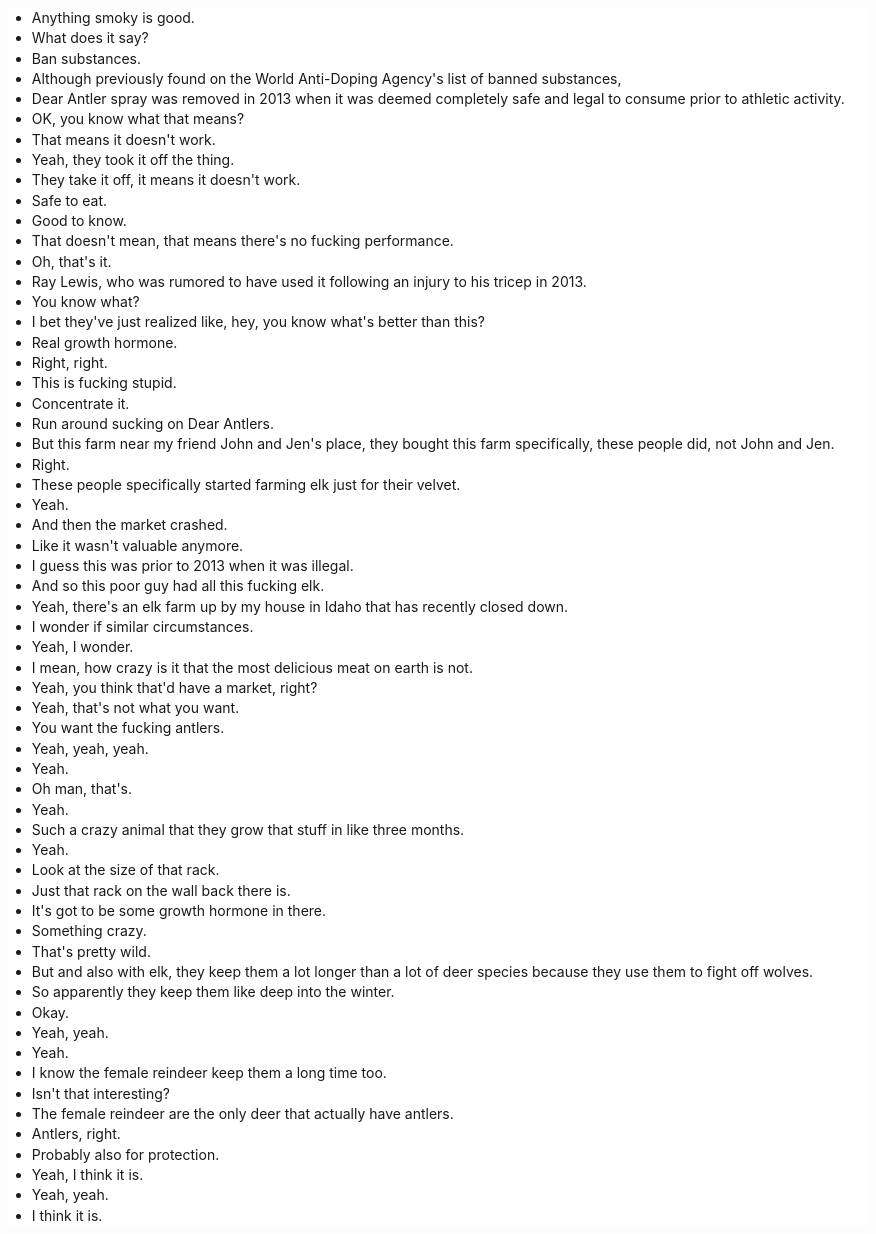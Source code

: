 *  Anything smoky is good.
*  What does it say?
*  Ban substances.
*  Although previously found on the World Anti-Doping Agency's list of banned substances,
*  Dear Antler spray was removed in 2013 when it was deemed completely safe and legal to consume prior to athletic activity.
*  OK, you know what that means?
*  That means it doesn't work.
*  Yeah, they took it off the thing.
*  They take it off, it means it doesn't work.
*  Safe to eat.
*  Good to know.
*  That doesn't mean, that means there's no fucking performance.
*  Oh, that's it.
*  Ray Lewis, who was rumored to have used it following an injury to his tricep in 2013.
*  You know what?
*  I bet they've just realized like, hey, you know what's better than this?
*  Real growth hormone.
*  Right, right.
*  This is fucking stupid.
*  Concentrate it.
*  Run around sucking on Dear Antlers.
*  But this farm near my friend John and Jen's place, they bought this farm specifically, these people did, not John and Jen.
*  Right.
*  These people specifically started farming elk just for their velvet.
*  Yeah.
*  And then the market crashed.
*  Like it wasn't valuable anymore.
*  I guess this was prior to 2013 when it was illegal.
*  And so this poor guy had all this fucking elk.
*  Yeah, there's an elk farm up by my house in Idaho that has recently closed down.
*  I wonder if similar circumstances.
*  Yeah, I wonder.
*  I mean, how crazy is it that the most delicious meat on earth is not.
*  Yeah, you think that'd have a market, right?
*  Yeah, that's not what you want.
*  You want the fucking antlers.
*  Yeah, yeah, yeah.
*  Yeah.
*  Oh man, that's.
*  Yeah.
*  Such a crazy animal that they grow that stuff in like three months.
*  Yeah.
*  Look at the size of that rack.
*  Just that rack on the wall back there is.
*  It's got to be some growth hormone in there.
*  Something crazy.
*  That's pretty wild.
*  But and also with elk, they keep them a lot longer than a lot of deer species because they use them to fight off wolves.
*  So apparently they keep them like deep into the winter.
*  Okay.
*  Yeah, yeah.
*  Yeah.
*  I know the female reindeer keep them a long time too.
*  Isn't that interesting?
*  The female reindeer are the only deer that actually have antlers.
*  Antlers, right.
*  Probably also for protection.
*  Yeah, I think it is.
*  Yeah, yeah.
*  I think it is.